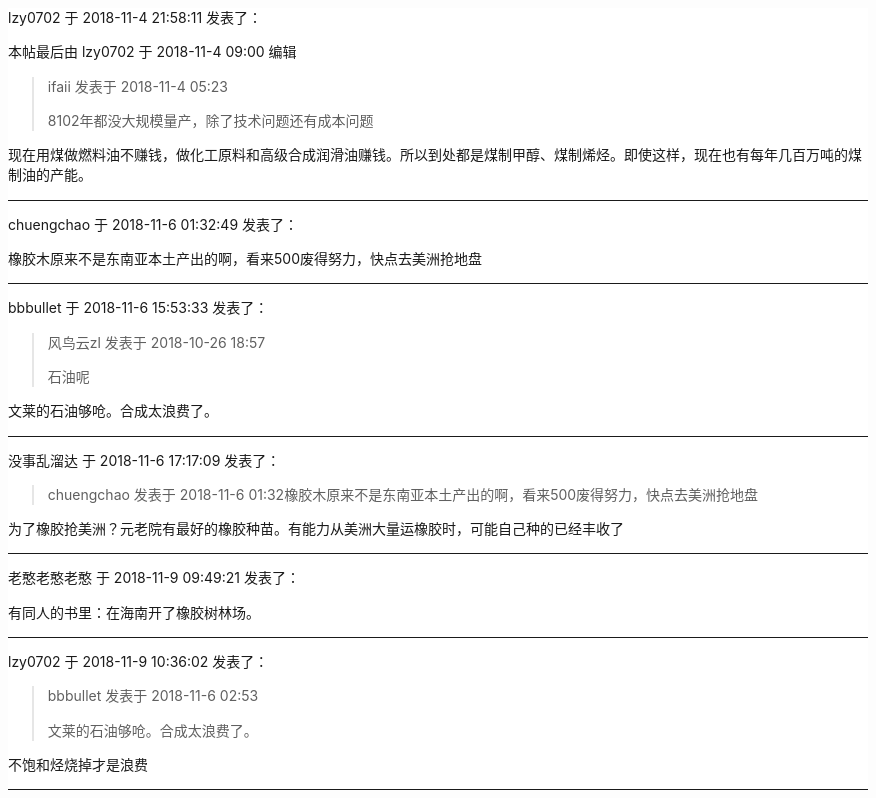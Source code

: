 lzy0702 于 2018-11-4 21:58:11 发表了：

本帖最后由 lzy0702 于 2018-11-4 09:00 编辑 


> 
> ifaii 发表于 2018-11-4 05:23
> 
> 8102年都没大规模量产，除了技术问题还有成本问题



现在用煤做燃料油不赚钱，做化工原料和高级合成润滑油赚钱。所以到处都是煤制甲醇、煤制烯烃。即使这样，现在也有每年几百万吨的煤制油的产能。

---------

chuengchao 于 2018-11-6 01:32:49 发表了：

橡胶木原来不是东南亚本土产出的啊，看来500废得努力，快点去美洲抢地盘

---------

bbbullet 于 2018-11-6 15:53:33 发表了：

> 风鸟云zl 发表于 2018-10-26 18:57
> 
> 石油呢



文莱的石油够呛。合成太浪费了。

---------

没事乱溜达 于 2018-11-6 17:17:09 发表了：

> chuengchao 发表于 2018-11-6 01:32橡胶木原来不是东南亚本土产出的啊，看来500废得努力，快点去美洲抢地盘



为了橡胶抢美洲？元老院有最好的橡胶种苗。有能力从美洲大量运橡胶时，可能自己种的已经丰收了

---------

老憨老憨老憨 于 2018-11-9 09:49:21 发表了：

有同人的书里：在海南开了橡胶树林场。

---------

lzy0702 于 2018-11-9 10:36:02 发表了：

> bbbullet 发表于 2018-11-6 02:53
> 
> 文莱的石油够呛。合成太浪费了。



不饱和烃烧掉才是浪费

---------

